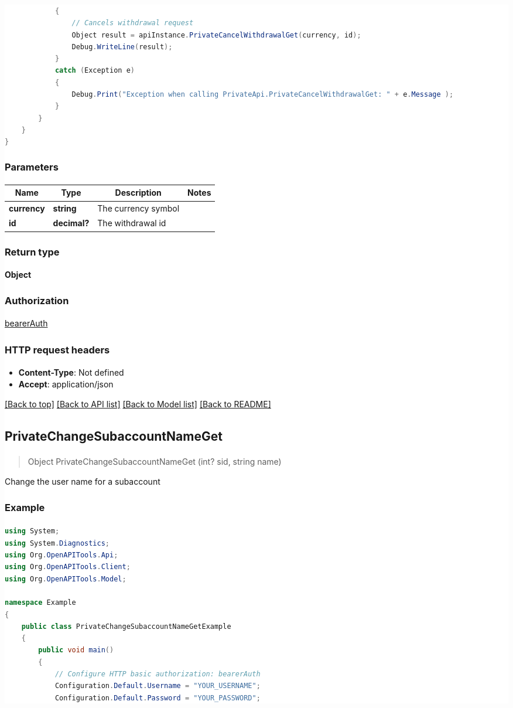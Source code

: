 ```csharp
            {
                // Cancels withdrawal request
                Object result = apiInstance.PrivateCancelWithdrawalGet(currency, id);
                Debug.WriteLine(result);
            }
            catch (Exception e)
            {
                Debug.Print("Exception when calling PrivateApi.PrivateCancelWithdrawalGet: " + e.Message );
            }
        }
    }
}
```

### Parameters


Name | Type | Description  | Notes
------------- | ------------- | ------------- | -------------
 **currency** | **string**| The currency symbol | 
 **id** | **decimal?**| The withdrawal id | 

### Return type

**Object**

### Authorization

[bearerAuth](../README.md#bearerAuth)

### HTTP request headers

- **Content-Type**: Not defined
- **Accept**: application/json

[[Back to top]](#)
[[Back to API list]](../README.md#documentation-for-api-endpoints)
[[Back to Model list]](../README.md#documentation-for-models)
[[Back to README]](../README.md)


## PrivateChangeSubaccountNameGet

> Object PrivateChangeSubaccountNameGet (int? sid, string name)

Change the user name for a subaccount

### Example

```csharp
using System;
using System.Diagnostics;
using Org.OpenAPITools.Api;
using Org.OpenAPITools.Client;
using Org.OpenAPITools.Model;

namespace Example
{
    public class PrivateChangeSubaccountNameGetExample
    {
        public void main()
        {
            // Configure HTTP basic authorization: bearerAuth
            Configuration.Default.Username = "YOUR_USERNAME";
            Configuration.Default.Password = "YOUR_PASSWORD";
```